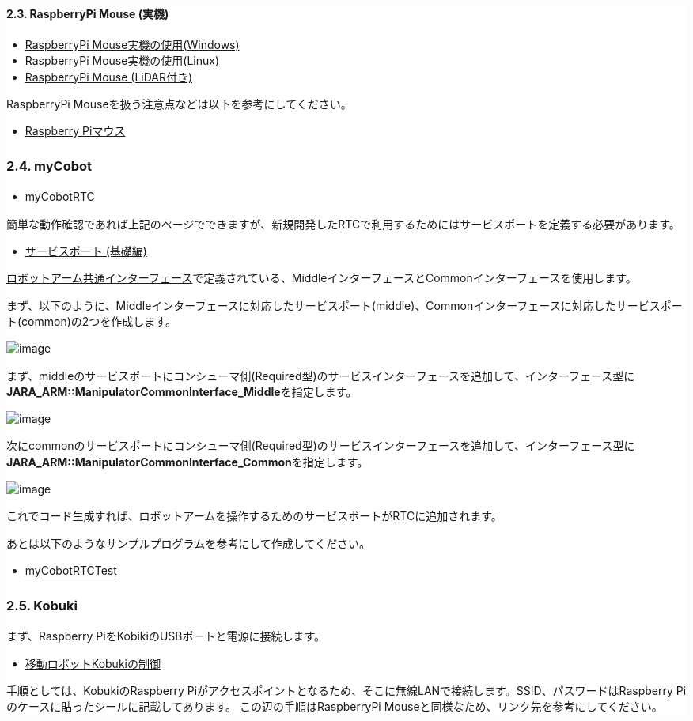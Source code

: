 #### 2.3. RaspberryPi Mouse (実機)

- [RaspberryPi Mouse実機の使用(Windows)](https://openrtm.org/openrtm/ja/node/6550#realrobot)
-  [RaspberryPi Mouse実機の使用(Linux)](https://openrtm.org/openrtm/ja/node/6551#realrobot)
- [RaspberryPi Mouse (LiDAR付き)](https://openrtm.org/openrtm/ja/node/7098)

RaspberryPi Mouseを扱う注意点などは以下を参考にしてください。
- [Raspberry Piマウス](https://openrtm.org/openrtm/ja/tutorial/ubiquitous_2017_robot_raspimouse)

### 2.4. myCobot

- [myCobotRTC](https://github.com/Nobu19800/myCobotRTC)


簡単な動作確認であれば上記のページでできますが、新規開発したRTCで利用するためにはサービスポートを定義する必要があります。

- [サービスポート (基礎編)](https://www.openrtm.org/openrtm/ja/doc/developersguide/basic_rtc_programming/servcieport)

[ロボットアーム共通インターフェース](https://www.openrtm.org/openrtm/sites/default/files/project/5462/(SI%E5%8D%98%E4%BD%8D%E7%B3%BB%E6%BA%96%E6%8B%A0%20%E7%AC%AC1.0%E7%89%88).pdf)で定義されている、MiddleインターフェースとCommonインターフェースを使用します。


まず、以下のように、Middleインターフェースに対応したサービスポート(middle)、Commonインターフェースに対応したサービスポート(common)の2つを作成します。

![image](https://user-images.githubusercontent.com/6216077/174957570-6422cce9-f802-467b-9139-71ec9778344a.png)


まず、middleのサービスポートにコンシューマ側(Required型)のサービスインターフェースを追加して、インターフェース型に**JARA_ARM::ManipulatorCommonInterface_Middle**を指定します。

![image](https://user-images.githubusercontent.com/6216077/174957647-c413d02a-ff64-4bf5-a515-0f94cd2307bf.png)


次にcommonのサービスポートにコンシューマ側(Required型)のサービスインターフェースを追加して、インターフェース型に**JARA_ARM::ManipulatorCommonInterface_Common**を指定します。

![image](https://user-images.githubusercontent.com/6216077/174958324-305a8def-b563-4c98-9619-0d1738bb5aee.png)


これでコード生成すれば、ロボットアームを操作するためのサービスポートがRTCに追加されます。

あとは以下のようなサンプルプログラムを参考にして作成してください。

- [myCobotRTCTest](https://github.com/Nobu19800/myCobotRTCTest)



### 2.5. Kobuki

まず、Raspberry PiをKobikiのUSBポートと電源に接続します。

- [移動ロボットKobukiの制御](https://www.openrtm.org/openrtm/ja/doc/installation/other/raspi_openrtm-aist_example/control_mobilerobot_kobuki)


手順としては、KobukiのRaspberry Piがアクセスポイントとなるため、そこに無線LANで接続します。SSID、パスワードはRaspberry Piのケースに貼ったシールに記載してあります。
この辺の手順は[RaspberryPi Mouse](https://openrtm.org/openrtm/ja/node/6550#realrobot)と同様なため、リンク先を参考にしてください。
